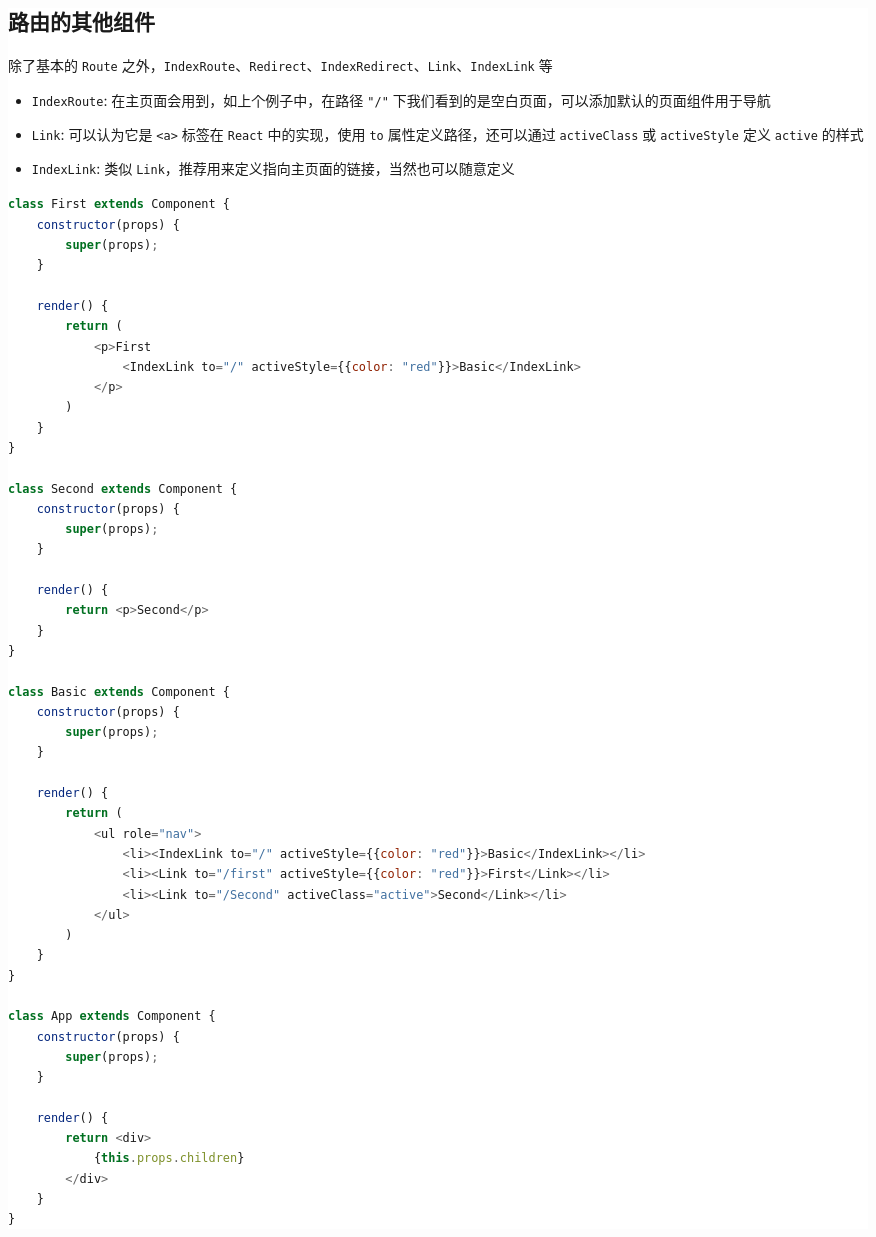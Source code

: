 ## 路由的其他组件

除了基本的 `Route` 之外，`IndexRoute`、`Redirect`、`IndexRedirect`、`Link`、`IndexLink` 等

* `IndexRoute`: 在主页面会用到，如上个例子中，在路径 `"/"` 下我们看到的是空白页面，可以添加默认的页面组件用于导航

* `Link`: 可以认为它是 `<a>` 标签在 `React` 中的实现，使用 `to` 属性定义路径，还可以通过 `activeClass` 或 `activeStyle` 定义 `active` 的样式

* `IndexLink`: 类似 `Link`，推荐用来定义指向主页面的链接，当然也可以随意定义

```js
class First extends Component {
    constructor(props) {
        super(props);
    }

    render() {
        return (
            <p>First
                <IndexLink to="/" activeStyle={{color: "red"}}>Basic</IndexLink>
            </p>
        )
    }
}

class Second extends Component {
    constructor(props) {
        super(props);
    }

    render() {
        return <p>Second</p>
    }
}

class Basic extends Component {
    constructor(props) {
        super(props);
    }

    render() {
        return (
            <ul role="nav">
                <li><IndexLink to="/" activeStyle={{color: "red"}}>Basic</IndexLink></li>
                <li><Link to="/first" activeStyle={{color: "red"}}>First</Link></li>
                <li><Link to="/Second" activeClass="active">Second</Link></li>
            </ul>
        )
    }
}

class App extends Component {
    constructor(props) {
        super(props);
    }

    render() {
        return <div>
            {this.props.children}
        </div>
    }
}


```
